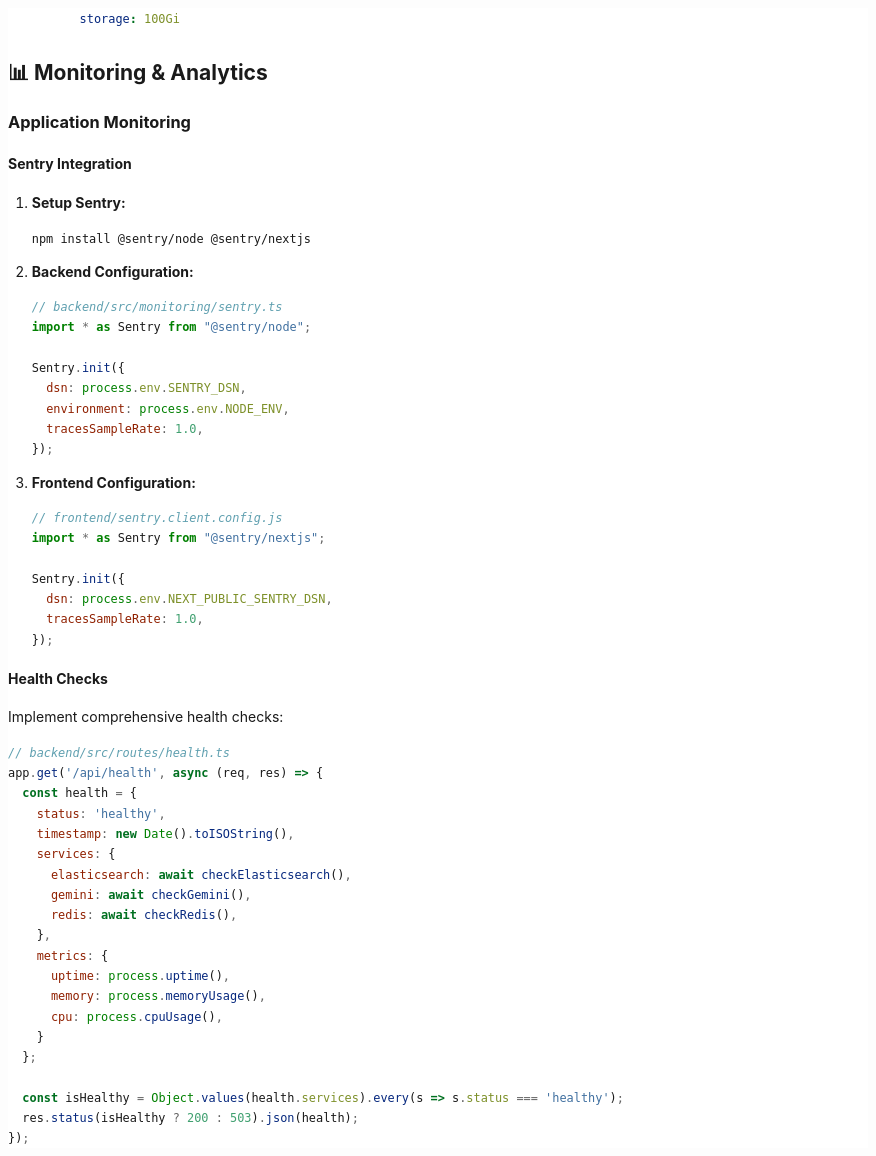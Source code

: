 ```yaml
          storage: 100Gi
```

## 📊 Monitoring & Analytics

### Application Monitoring

#### Sentry Integration

1. **Setup Sentry:**
   ```bash
   npm install @sentry/node @sentry/nextjs
   ```

2. **Backend Configuration:**
   ```javascript
   // backend/src/monitoring/sentry.ts
   import * as Sentry from "@sentry/node";
   
   Sentry.init({
     dsn: process.env.SENTRY_DSN,
     environment: process.env.NODE_ENV,
     tracesSampleRate: 1.0,
   });
   ```

3. **Frontend Configuration:**
   ```javascript
   // frontend/sentry.client.config.js
   import * as Sentry from "@sentry/nextjs";
   
   Sentry.init({
     dsn: process.env.NEXT_PUBLIC_SENTRY_DSN,
     tracesSampleRate: 1.0,
   });
   ```

#### Health Checks

Implement comprehensive health checks:

```javascript
// backend/src/routes/health.ts
app.get('/api/health', async (req, res) => {
  const health = {
    status: 'healthy',
    timestamp: new Date().toISOString(),
    services: {
      elasticsearch: await checkElasticsearch(),
      gemini: await checkGemini(),
      redis: await checkRedis(),
    },
    metrics: {
      uptime: process.uptime(),
      memory: process.memoryUsage(),
      cpu: process.cpuUsage(),
    }
  };
  
  const isHealthy = Object.values(health.services).every(s => s.status === 'healthy');
  res.status(isHealthy ? 200 : 503).json(health);
});
```
